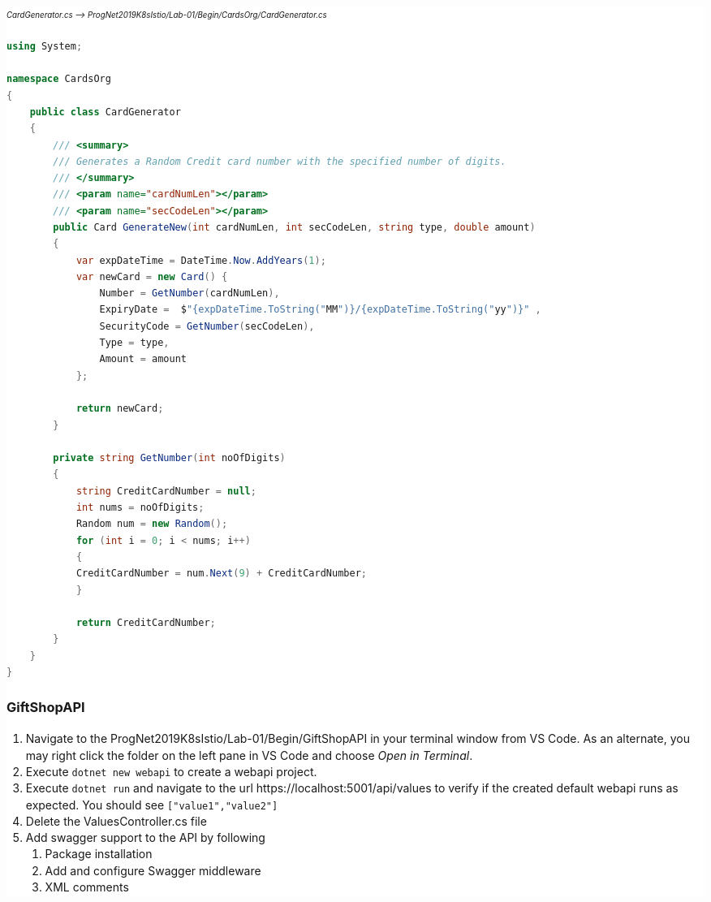 <sub><sup>*CardGenerator.cs --> ProgNet2019K8sIstio/Lab-01/Begin/CardsOrg/CardGenerator.cs*</sup></sub>
``` c#
using System;

namespace CardsOrg
{
    public class CardGenerator
    {
        /// <summary>
        /// Generates a Random Credit card number with the specified number of digits.
        /// </summary>
        /// <param name="cardNumLen"></param>  
        /// <param name="secCodeLen"></param>  
        public Card GenerateNew(int cardNumLen, int secCodeLen, string type, double amount)
        {
            var expDateTime = DateTime.Now.AddYears(1);
            var newCard = new Card() {
                Number = GetNumber(cardNumLen),
                ExpiryDate =  $"{expDateTime.ToString("MM")}/{expDateTime.ToString("yy")}" ,
                SecurityCode = GetNumber(secCodeLen),
                Type = type,
                Amount = amount
            };

            return newCard;
        }

        private string GetNumber(int noOfDigits)
        {
            string CreditCardNumber = null;
            int nums = noOfDigits;
            Random num = new Random();
            for (int i = 0; i < nums; i++)
            {
            CreditCardNumber = num.Next(9) + CreditCardNumber;
            }

            return CreditCardNumber;
        }
    }
}
```


### GiftShopAPI

1. Navigate to the ProgNet2019K8sIstio/Lab-01/Begin/GiftShopAPI in your terminal window from VS Code. As an alternate, you may right click the folder on the left pane in VS Code and choose *Open in Terminal*.
2. Execute `dotnet new webapi` to create a webapi project.
3. Execute `dotnet run` and navigate to the url https://localhost:5001/api/values to verify if the created default webapi runs as expected. You should see `["value1","value2"]` 
4. Delete the ValuesController.cs file 
5. Add swagger support to the API by following 
    1. Package installation
    2. Add and configure Swagger middleware
    3. XML comments

